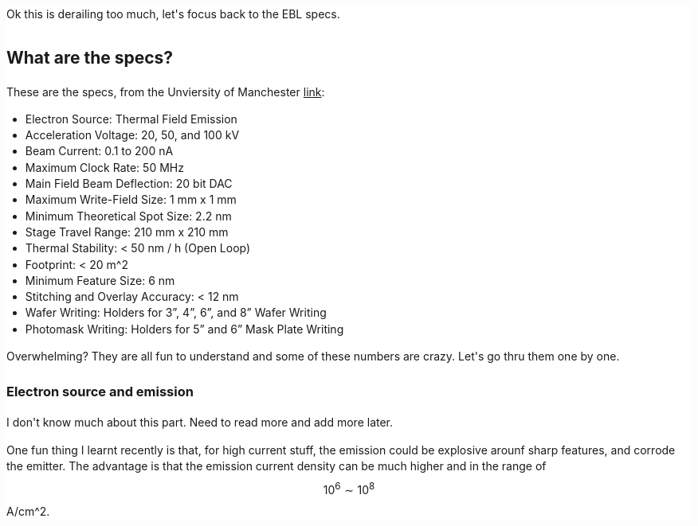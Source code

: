 Ok this is derailing too much, let's focus back to the EBL specs.


## What are the specs?

These are the specs, from the Unviersity of Manchester [link](https://research.manchester.ac.uk/en/equipments/raith-ebpg5200-100kv-e-beam-lithography-system-aka-vistec):
- Electron Source: Thermal Field Emission
- Acceleration Voltage: 20, 50, and 100 kV
- Beam Current: 0.1 to 200 nA
- Maximum Clock Rate: 50 MHz
- Main Field Beam Deflection: 20 bit DAC
- Maximum Write-Field Size: 1 mm x 1 mm
- Minimum Theoretical Spot Size: 2.2 nm
- Stage Travel Range: 210 mm x 210 mm
- Thermal Stability: < 50 nm / h (Open Loop)
- Footprint: < 20 m^2
- Minimum Feature Size: 6 nm
- Stitching and Overlay Accuracy: < 12 nm
- Wafer Writing: Holders for 3”, 4”, 6”, and 8” Wafer Writing
- Photomask Writing: Holders for 5” and 6” Mask Plate Writing

Overwhelming? They are all fun to understand and some of these numbers are crazy. Let's go thru them one by one.


### Electron source and emission


I don't know much about this part. Need to read more and add more later.

One fun thing I learnt recently is that, for high current stuff, the emission could be explosive arounf sharp features, and corrode the emitter. The advantage is that the emission current density can be much higher and in the range of $$10^6\sim10^8$$ A/cm^2.
